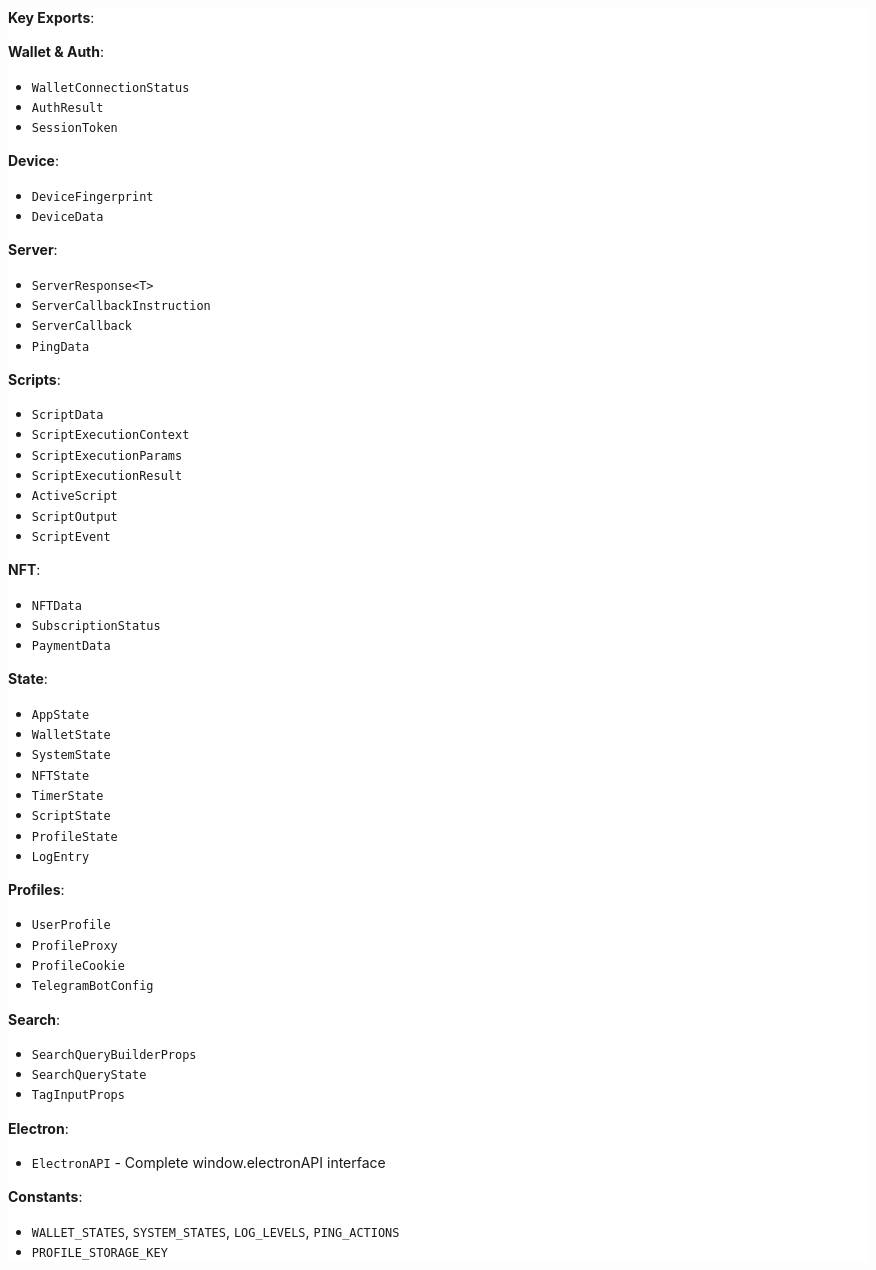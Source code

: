 **Key Exports**:

**Wallet & Auth**:
- `WalletConnectionStatus`
- `AuthResult`
- `SessionToken`

**Device**:
- `DeviceFingerprint`
- `DeviceData`

**Server**:
- `ServerResponse<T>`
- `ServerCallbackInstruction`
- `ServerCallback`
- `PingData`

**Scripts**:
- `ScriptData`
- `ScriptExecutionContext`
- `ScriptExecutionParams`
- `ScriptExecutionResult`
- `ActiveScript`
- `ScriptOutput`
- `ScriptEvent`

**NFT**:
- `NFTData`
- `SubscriptionStatus`
- `PaymentData`

**State**:
- `AppState`
- `WalletState`
- `SystemState`
- `NFTState`
- `TimerState`
- `ScriptState`
- `ProfileState`
- `LogEntry`

**Profiles**:
- `UserProfile`
- `ProfileProxy`
- `ProfileCookie`
- `TelegramBotConfig`

**Search**:
- `SearchQueryBuilderProps`
- `SearchQueryState`
- `TagInputProps`

**Electron**:
- `ElectronAPI` - Complete window.electronAPI interface

**Constants**:
- `WALLET_STATES`, `SYSTEM_STATES`, `LOG_LEVELS`, `PING_ACTIONS`
- `PROFILE_STORAGE_KEY`
